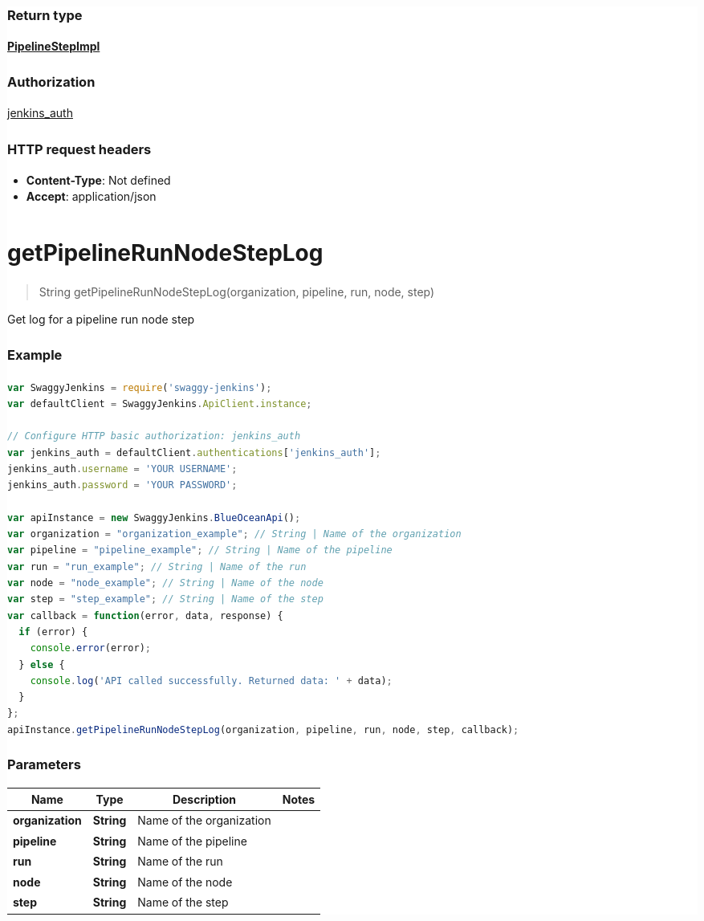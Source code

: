 ### Return type

[**PipelineStepImpl**](PipelineStepImpl.md)

### Authorization

[jenkins_auth](../README.md#jenkins_auth)

### HTTP request headers

 - **Content-Type**: Not defined
 - **Accept**: application/json

<a name="getPipelineRunNodeStepLog"></a>
# **getPipelineRunNodeStepLog**
> String getPipelineRunNodeStepLog(organization, pipeline, run, node, step)



Get log for a pipeline run node step

### Example
```javascript
var SwaggyJenkins = require('swaggy-jenkins');
var defaultClient = SwaggyJenkins.ApiClient.instance;

// Configure HTTP basic authorization: jenkins_auth
var jenkins_auth = defaultClient.authentications['jenkins_auth'];
jenkins_auth.username = 'YOUR USERNAME';
jenkins_auth.password = 'YOUR PASSWORD';

var apiInstance = new SwaggyJenkins.BlueOceanApi();
var organization = "organization_example"; // String | Name of the organization
var pipeline = "pipeline_example"; // String | Name of the pipeline
var run = "run_example"; // String | Name of the run
var node = "node_example"; // String | Name of the node
var step = "step_example"; // String | Name of the step
var callback = function(error, data, response) {
  if (error) {
    console.error(error);
  } else {
    console.log('API called successfully. Returned data: ' + data);
  }
};
apiInstance.getPipelineRunNodeStepLog(organization, pipeline, run, node, step, callback);
```

### Parameters

Name | Type | Description  | Notes
------------- | ------------- | ------------- | -------------
 **organization** | **String**| Name of the organization | 
 **pipeline** | **String**| Name of the pipeline | 
 **run** | **String**| Name of the run | 
 **node** | **String**| Name of the node | 
 **step** | **String**| Name of the step | 
